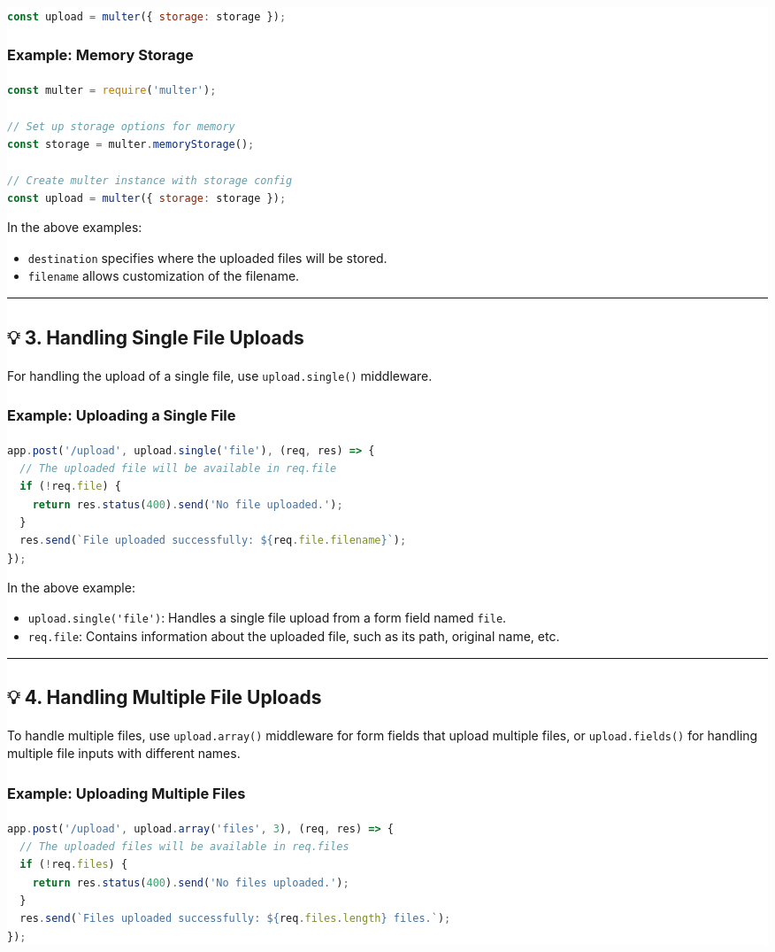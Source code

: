 ```javascript
const upload = multer({ storage: storage });
```

### **Example: Memory Storage**

```javascript
const multer = require('multer');

// Set up storage options for memory
const storage = multer.memoryStorage();

// Create multer instance with storage config
const upload = multer({ storage: storage });
```

In the above examples:
- `destination` specifies where the uploaded files will be stored.
- `filename` allows customization of the filename.

---

## **💡 3. Handling Single File Uploads**

For handling the upload of a single file, use `upload.single()` middleware.

### **Example: Uploading a Single File**

```javascript
app.post('/upload', upload.single('file'), (req, res) => {
  // The uploaded file will be available in req.file
  if (!req.file) {
    return res.status(400).send('No file uploaded.');
  }
  res.send(`File uploaded successfully: ${req.file.filename}`);
});
```

In the above example:
- `upload.single('file')`: Handles a single file upload from a form field named `file`.
- `req.file`: Contains information about the uploaded file, such as its path, original name, etc.

---

## **💡 4. Handling Multiple File Uploads**

To handle multiple files, use `upload.array()` middleware for form fields that upload multiple files, or `upload.fields()` for handling multiple file inputs with different names.

### **Example: Uploading Multiple Files**

```javascript
app.post('/upload', upload.array('files', 3), (req, res) => {
  // The uploaded files will be available in req.files
  if (!req.files) {
    return res.status(400).send('No files uploaded.');
  }
  res.send(`Files uploaded successfully: ${req.files.length} files.`);
});
```
